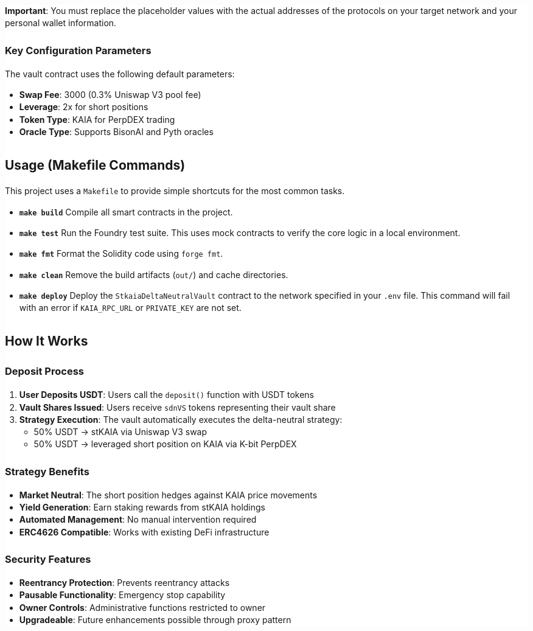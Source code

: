 **Important**: You must replace the placeholder values with the actual addresses of the protocols on your target network and your personal wallet information.

### Key Configuration Parameters

The vault contract uses the following default parameters:
- **Swap Fee**: 3000 (0.3% Uniswap V3 pool fee)
- **Leverage**: 2x for short positions
- **Token Type**: KAIA for PerpDEX trading
- **Oracle Type**: Supports BisonAI and Pyth oracles

## Usage (Makefile Commands)

This project uses a `Makefile` to provide simple shortcuts for the most common tasks.

- **`make build`**
  Compile all smart contracts in the project.

- **`make test`**
  Run the Foundry test suite. This uses mock contracts to verify the core logic in a local environment.

- **`make fmt`**
  Format the Solidity code using `forge fmt`.

- **`make clean`**
  Remove the build artifacts (`out/`) and cache directories.

- **`make deploy`**
  Deploy the `StkaiaDeltaNeutralVault` contract to the network specified in your `.env` file. This command will fail with an error if `KAIA_RPC_URL` or `PRIVATE_KEY` are not set.

## How It Works

### Deposit Process
1. **User Deposits USDT**: Users call the `deposit()` function with USDT tokens
2. **Vault Shares Issued**: Users receive `sdnVS` tokens representing their vault share
3. **Strategy Execution**: The vault automatically executes the delta-neutral strategy:
   - 50% USDT → stKAIA via Uniswap V3 swap
   - 50% USDT → leveraged short position on KAIA via K-bit PerpDEX

### Strategy Benefits
- **Market Neutral**: The short position hedges against KAIA price movements
- **Yield Generation**: Earn staking rewards from stKAIA holdings
- **Automated Management**: No manual intervention required
- **ERC4626 Compatible**: Works with existing DeFi infrastructure

### Security Features
- **Reentrancy Protection**: Prevents reentrancy attacks
- **Pausable Functionality**: Emergency stop capability
- **Owner Controls**: Administrative functions restricted to owner
- **Upgradeable**: Future enhancements possible through proxy pattern
